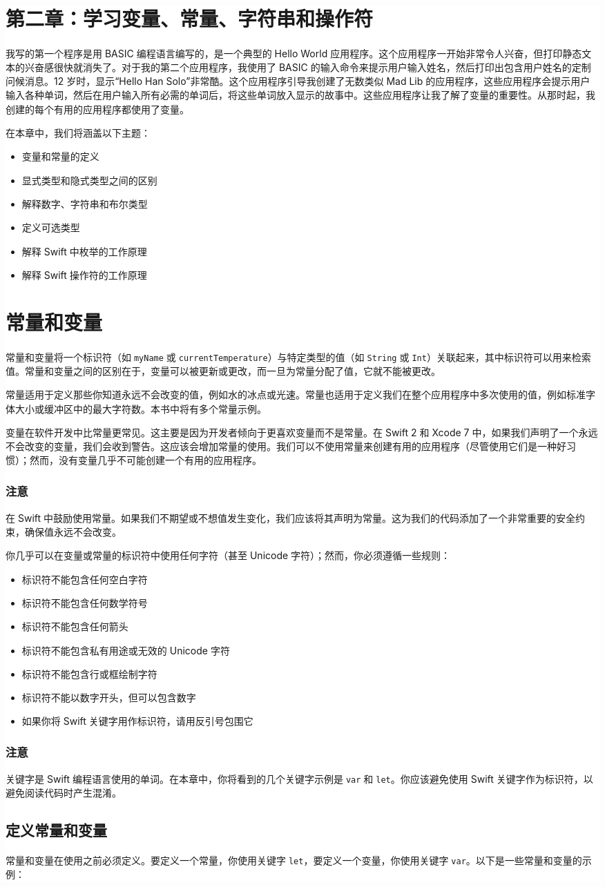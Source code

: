 # 第二章：学习变量、常量、字符串和操作符

我写的第一个程序是用 BASIC 编程语言编写的，是一个典型的 Hello World 应用程序。这个应用程序一开始非常令人兴奋，但打印静态文本的兴奋感很快就消失了。对于我的第二个应用程序，我使用了 BASIC 的输入命令来提示用户输入姓名，然后打印出包含用户姓名的定制问候消息。12 岁时，显示“Hello Han Solo”非常酷。这个应用程序引导我创建了无数类似 Mad Lib 的应用程序，这些应用程序会提示用户输入各种单词，然后在用户输入所有必需的单词后，将这些单词放入显示的故事中。这些应用程序让我了解了变量的重要性。从那时起，我创建的每个有用的应用程序都使用了变量。

在本章中，我们将涵盖以下主题：

+   变量和常量的定义

+   显式类型和隐式类型之间的区别

+   解释数字、字符串和布尔类型

+   定义可选类型

+   解释 Swift 中枚举的工作原理

+   解释 Swift 操作符的工作原理

# 常量和变量

常量和变量将一个标识符（如 `myName` 或 `currentTemperature`）与特定类型的值（如 `String` 或 `Int`）关联起来，其中标识符可以用来检索值。常量和变量之间的区别在于，变量可以被更新或更改，而一旦为常量分配了值，它就不能被更改。

常量适用于定义那些你知道永远不会改变的值，例如水的冰点或光速。常量也适用于定义我们在整个应用程序中多次使用的值，例如标准字体大小或缓冲区中的最大字符数。本书中将有多个常量示例。

变量在软件开发中比常量更常见。这主要是因为开发者倾向于更喜欢变量而不是常量。在 Swift 2 和 Xcode 7 中，如果我们声明了一个永远不会改变的变量，我们会收到警告。这应该会增加常量的使用。我们可以不使用常量来创建有用的应用程序（尽管使用它们是一种好习惯）；然而，没有变量几乎不可能创建一个有用的应用程序。

### 注意

在 Swift 中鼓励使用常量。如果我们不期望或不想值发生变化，我们应该将其声明为常量。这为我们的代码添加了一个非常重要的安全约束，确保值永远不会改变。

你几乎可以在变量或常量的标识符中使用任何字符（甚至 Unicode 字符）；然而，你必须遵循一些规则：

+   标识符不能包含任何空白字符

+   标识符不能包含任何数学符号

+   标识符不能包含任何箭头

+   标识符不能包含私有用途或无效的 Unicode 字符

+   标识符不能包含行或框绘制字符

+   标识符不能以数字开头，但可以包含数字

+   如果你将 Swift 关键字用作标识符，请用反引号包围它

### 注意

关键字是 Swift 编程语言使用的单词。在本章中，你将看到的几个关键字示例是 `var` 和 `let`。你应该避免使用 Swift 关键字作为标识符，以避免阅读代码时产生混淆。

## 定义常量和变量

常量和变量在使用之前必须定义。要定义一个常量，你使用关键字 `let`，要定义一个变量，你使用关键字 `var`。以下是一些常量和变量的示例：
